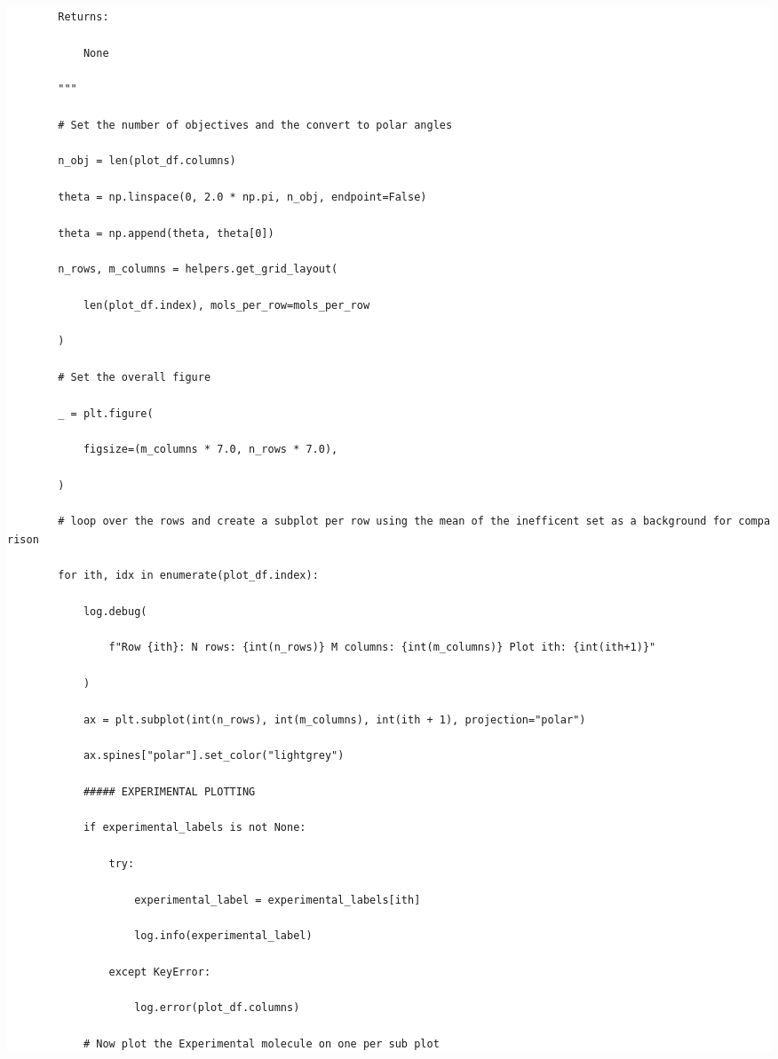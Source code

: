             Returns:

                None

            """

            # Set the number of objectives and the convert to polar angles

            n_obj = len(plot_df.columns)

            theta = np.linspace(0, 2.0 * np.pi, n_obj, endpoint=False)

            theta = np.append(theta, theta[0])

            n_rows, m_columns = helpers.get_grid_layout(

                len(plot_df.index), mols_per_row=mols_per_row

            )

            # Set the overall figure

            _ = plt.figure(

                figsize=(m_columns * 7.0, n_rows * 7.0),

            )

            # loop over the rows and create a subplot per row using the mean of the inefficent set as a background for comparison

            for ith, idx in enumerate(plot_df.index):

                log.debug(

                    f"Row {ith}: N rows: {int(n_rows)} M columns: {int(m_columns)} Plot ith: {int(ith+1)}"

                )

                ax = plt.subplot(int(n_rows), int(m_columns), int(ith + 1), projection="polar")

                ax.spines["polar"].set_color("lightgrey")

                ##### EXPERIMENTAL PLOTTING

                if experimental_labels is not None:

                    try:

                        experimental_label = experimental_labels[ith]

                        log.info(experimental_label)

                    except KeyError:

                        log.error(plot_df.columns)

                # Now plot the Experimental molecule on one per sub plot

